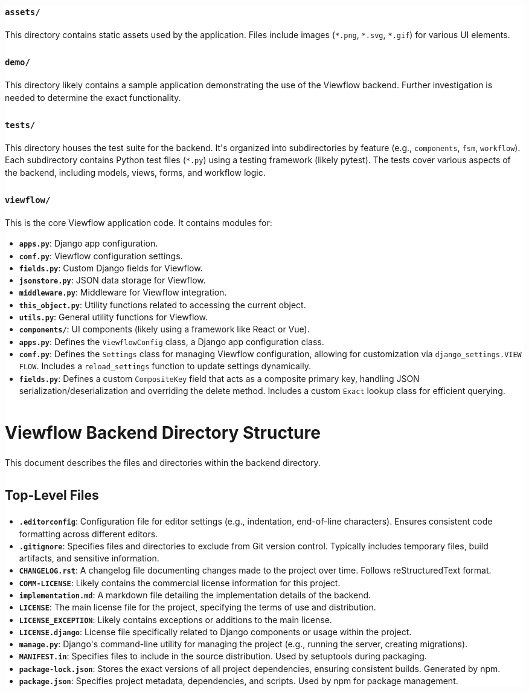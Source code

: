 ### `assets/`

This directory contains static assets used by the application.  Files include images (`*.png`, `*.svg`, `*.gif`) for various UI elements.

### `demo/`

This directory likely contains a sample application demonstrating the use of the Viewflow backend.  Further investigation is needed to determine the exact functionality.

### `tests/`

This directory houses the test suite for the backend.  It's organized into subdirectories by feature (e.g., `components`, `fsm`, `workflow`).  Each subdirectory contains Python test files (`*.py`) using a testing framework (likely pytest).  The tests cover various aspects of the backend, including models, views, forms, and workflow logic.

### `viewflow/`

This is the core Viewflow application code.  It contains modules for:

* **`apps.py`**: Django app configuration.
* **`conf.py`**: Viewflow configuration settings.
* **`fields.py`**: Custom Django fields for Viewflow.
* **`jsonstore.py`**: JSON data storage for Viewflow.
* **`middleware.py`**: Middleware for Viewflow integration.
* **`this_object.py`**: Utility functions related to accessing the current object.
* **`utils.py`**: General utility functions for Viewflow.
* **`components/`**: UI components (likely using a framework like React or Vue).
* **`apps.py`**: Defines the `ViewflowConfig` class, a Django app configuration class.
* **`conf.py`**: Defines the `Settings` class for managing Viewflow configuration, allowing for customization via `django_settings.VIEWFLOW`. Includes a `reload_settings` function to update settings dynamically.
* **`fields.py`**: Defines a custom `CompositeKey` field that acts as a composite primary key, handling JSON serialization/deserialization and overriding the delete method.  Includes a custom `Exact` lookup class for efficient querying.
# Viewflow Backend Directory Structure

This document describes the files and directories within the backend directory.

## Top-Level Files

* **`.editorconfig`**: Configuration file for editor settings (e.g., indentation, end-of-line characters). Ensures consistent code formatting across different editors.
* **`.gitignore`**: Specifies files and directories to exclude from Git version control. Typically includes temporary files, build artifacts, and sensitive information.
* **`CHANGELOG.rst`**: A changelog file documenting changes made to the project over time. Follows reStructuredText format.
* **`COMM-LICENSE`**: Likely contains the commercial license information for this project.
* **`implementation.md`**: A markdown file detailing the implementation details of the backend.
* **`LICENSE`**: The main license file for the project, specifying the terms of use and distribution.
* **`LICENSE_EXCEPTION`**: Likely contains exceptions or additions to the main license.
* **`LICENSE.django`**: License file specifically related to Django components or usage within the project.
* **`manage.py`**: Django's command-line utility for managing the project (e.g., running the server, creating migrations).
* **`MANIFEST.in`**: Specifies files to include in the source distribution. Used by setuptools during packaging.
* **`package-lock.json`**: Stores the exact versions of all project dependencies, ensuring consistent builds. Generated by npm.
* **`package.json`**: Specifies project metadata, dependencies, and scripts. Used by npm for package management.